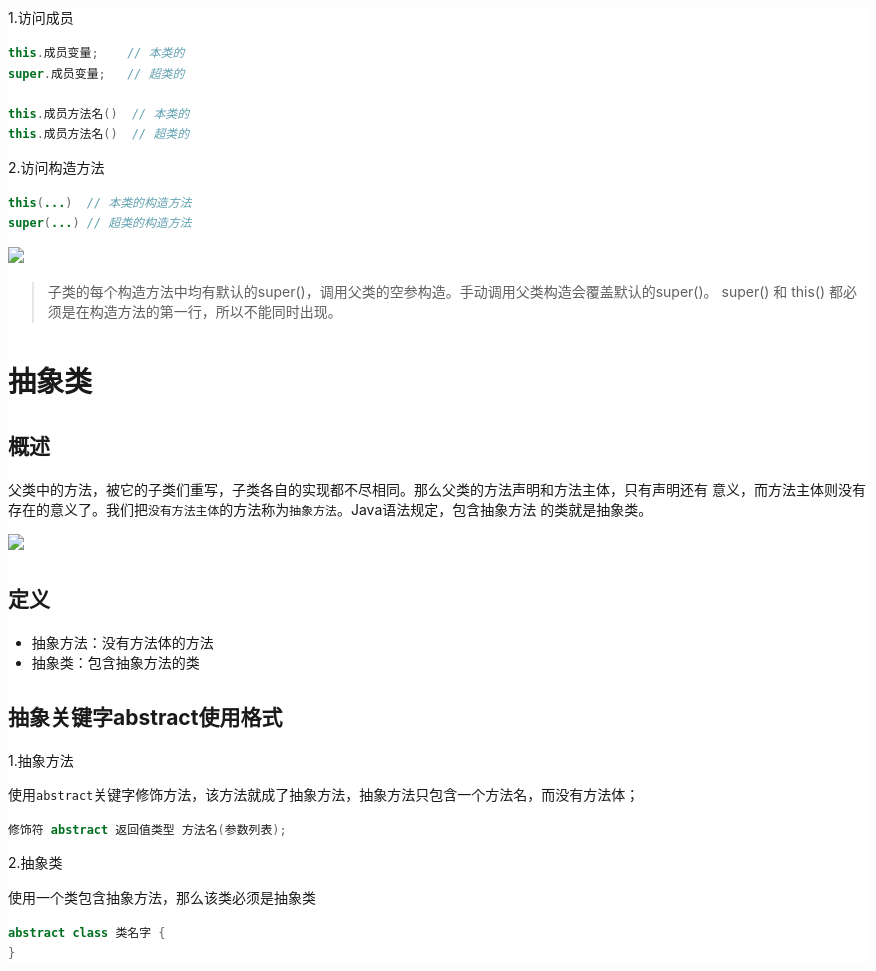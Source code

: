 1.访问成员

```java
this.成员变量;    // 本类的
super.成员变量;   // 超类的 

this.成员方法名()  // 本类的
this.成员方法名()  // 超类的
```

2.访问构造方法

```java
this(...)  // 本类的构造方法
super(...) // 超类的构造方法
```

![](../img/03-super与this的内存图.png)

>子类的每个构造方法中均有默认的super()，调用父类的空参构造。手动调用父类构造会覆盖默认的super()。
 super() 和 this() 都必须是在构造方法的第一行，所以不能同时出现。

# 抽象类
## 概述

父类中的方法，被它的子类们重写，子类各自的实现都不尽相同。那么父类的方法声明和方法主体，只有声明还有
意义，而方法主体则没有存在的意义了。我们把`没有方法主体`的方法称为`抽象方法`。Java语法规定，包含抽象方法
的类就是抽象类。

![](../img/05-抽象的概念.png)

## 定义
- 抽象方法：没有方法体的方法
- 抽象类：包含抽象方法的类

## 抽象关键字abstract使用格式

1.抽象方法

使用`abstract`关键字修饰方法，该方法就成了抽象方法，抽象方法只包含一个方法名，而没有方法体；

```java
修饰符 abstract 返回值类型 方法名(参数列表);
```

2.抽象类

使用一个类包含抽象方法，那么该类必须是抽象类

```java
abstract class 类名字 {
}
```
